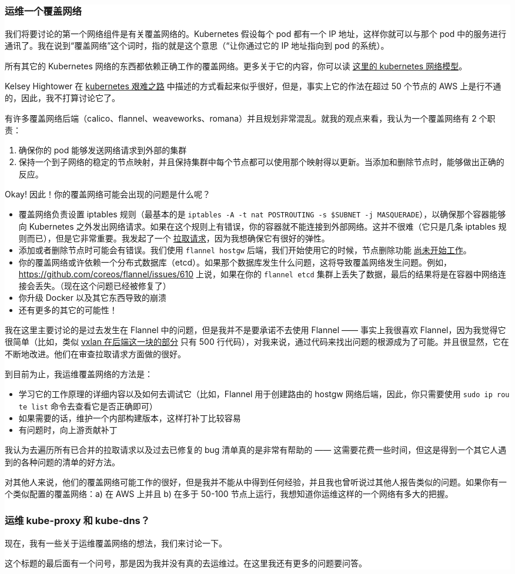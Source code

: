 
### 运维一个覆盖网络


我们将要讨论的第一个网络组件是有关覆盖网络的。Kubernetes 假设每个 pod 都有一个 IP 地址，这样你就可以与那个 pod 中的服务进行通讯了。我在说到“覆盖网络”这个词时，指的就是这个意思（“让你通过它的 IP 地址指向到 pod 的系统）。


所有其它的 Kubernetes 网络的东西都依赖正确工作的覆盖网络。更多关于它的内容，你可以读 [这里的 kubernetes 网络模型](https://kubernetes.io/docs/concepts/cluster-administration/networking/#kubernetes-model)。


Kelsey Hightower 在 [kubernetes 艰难之路](https://github.com/kelseyhightower/kubernetes-the-hard-way/blob/master/docs/11-pod-network-routes.md) 中描述的方式看起来似乎很好，但是，事实上它的作法在超过 50 个节点的 AWS 上是行不通的，因此，我不打算讨论它了。


有许多覆盖网络后端（calico、flannel、weaveworks、romana）并且规划非常混乱。就我的观点来看，我认为一个覆盖网络有 2 个职责：


1. 确保你的 pod 能够发送网络请求到外部的集群
2. 保持一个到子网络的稳定的节点映射，并且保持集群中每个节点都可以使用那个映射得以更新。当添加和删除节点时，能够做出正确的反应。


Okay! 因此！你的覆盖网络可能会出现的问题是什么呢？


* 覆盖网络负责设置 iptables 规则（最基本的是 `iptables -A -t nat POSTROUTING -s $SUBNET -j MASQUERADE`），以确保那个容器能够向 Kubernetes 之外发出网络请求。如果在这个规则上有错误，你的容器就不能连接到外部网络。这并不很难（它只是几条 iptables 规则而已），但是它非常重要。我发起了一个 [拉取请求](https://github.com/coreos/flannel/pull/808)，因为我想确保它有很好的弹性。
* 添加或者删除节点时可能会有错误。我们使用 `flannel hostgw` 后端，我们开始使用它的时候，节点删除功能 [尚未开始工作](https://github.com/coreos/flannel/pull/803)。
* 你的覆盖网络或许依赖一个分布式数据库（etcd）。如果那个数据库发生什么问题，这将导致覆盖网络发生问题。例如，<https://github.com/coreos/flannel/issues/610> 上说，如果在你的 `flannel etcd` 集群上丢失了数据，最后的结果将是在容器中网络连接会丢失。（现在这个问题已经被修复了）
* 你升级 Docker 以及其它东西导致的崩溃
* 还有更多的其它的可能性！


我在这里主要讨论的是过去发生在 Flannel 中的问题，但是我并不是要承诺不去使用 Flannel —— 事实上我很喜欢 Flannel，因为我觉得它很简单（比如，类似 [vxlan 在后端这一块的部分](https://github.com/coreos/flannel/tree/master/backend/vxlan) 只有 500 行代码），对我来说，通过代码来找出问题的根源成为了可能。并且很显然，它在不断地改进。他们在审查拉取请求方面做的很好。


到目前为止，我运维覆盖网络的方法是：


* 学习它的工作原理的详细内容以及如何去调试它（比如，Flannel 用于创建路由的 hostgw 网络后端，因此，你只需要使用 `sudo ip route list` 命令去查看它是否正确即可）
* 如果需要的话，维护一个内部构建版本，这样打补丁比较容易
* 有问题时，向上游贡献补丁


我认为去遍历所有已合并的拉取请求以及过去已修复的 bug 清单真的是非常有帮助的 —— 这需要花费一些时间，但这是得到一个其它人遇到的各种问题的清单的好方法。


对其他人来说，他们的覆盖网络可能工作的很好，但是我并不能从中得到任何经验，并且我也曾听说过其他人报告类似的问题。如果你有一个类似配置的覆盖网络：a) 在 AWS 上并且 b) 在多于 50-100 节点上运行，我想知道你运维这样的一个网络有多大的把握。


### 运维 kube-proxy 和 kube-dns？


现在，我有一些关于运维覆盖网络的想法，我们来讨论一下。


这个标题的最后面有一个问号，那是因为我并没有真的去运维过。在这里我还有更多的问题要问答。
